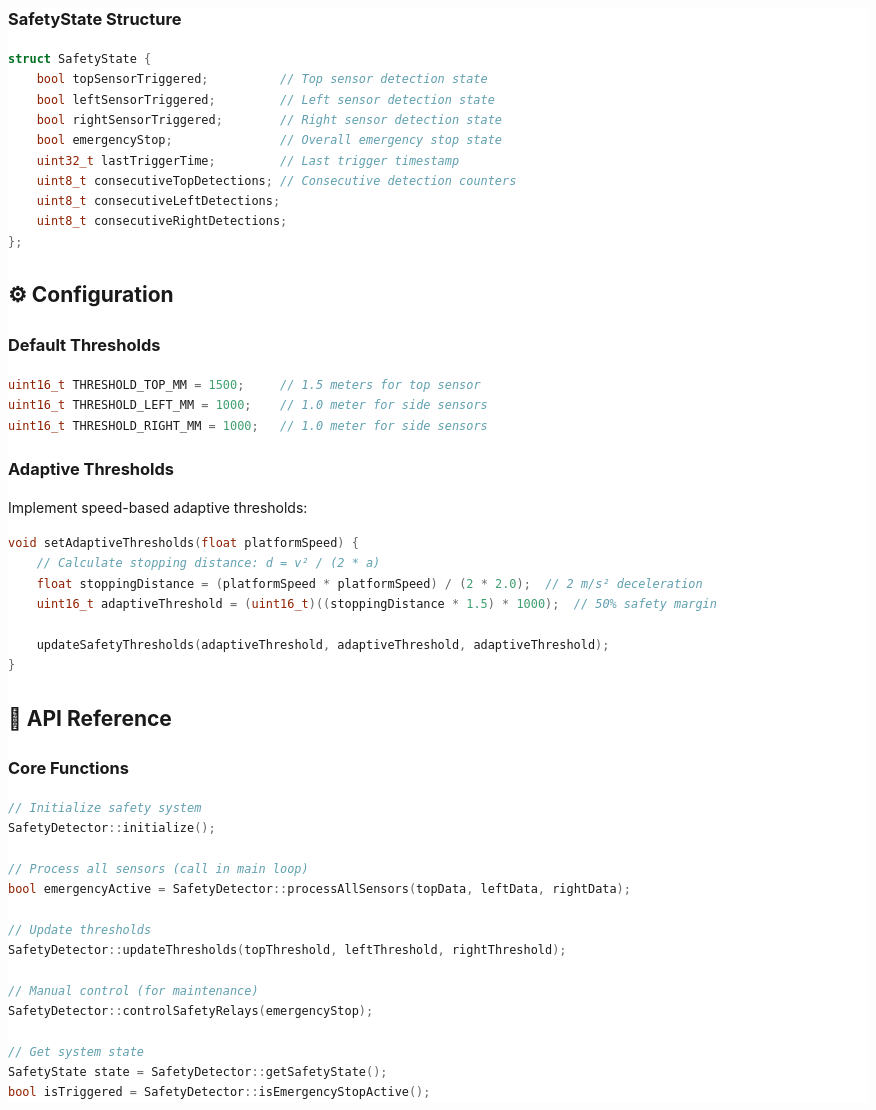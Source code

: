 ### SafetyState Structure
```cpp
struct SafetyState {
    bool topSensorTriggered;          // Top sensor detection state
    bool leftSensorTriggered;         // Left sensor detection state  
    bool rightSensorTriggered;        // Right sensor detection state
    bool emergencyStop;               // Overall emergency stop state
    uint32_t lastTriggerTime;         // Last trigger timestamp
    uint8_t consecutiveTopDetections; // Consecutive detection counters
    uint8_t consecutiveLeftDetections;
    uint8_t consecutiveRightDetections;
};
```

## ⚙️ Configuration

### Default Thresholds
```cpp
uint16_t THRESHOLD_TOP_MM = 1500;     // 1.5 meters for top sensor
uint16_t THRESHOLD_LEFT_MM = 1000;    // 1.0 meter for side sensors
uint16_t THRESHOLD_RIGHT_MM = 1000;   // 1.0 meter for side sensors
```

### Adaptive Thresholds
Implement speed-based adaptive thresholds:
```cpp
void setAdaptiveThresholds(float platformSpeed) {
    // Calculate stopping distance: d = v² / (2 * a)
    float stoppingDistance = (platformSpeed * platformSpeed) / (2 * 2.0);  // 2 m/s² deceleration
    uint16_t adaptiveThreshold = (uint16_t)((stoppingDistance * 1.5) * 1000);  // 50% safety margin
    
    updateSafetyThresholds(adaptiveThreshold, adaptiveThreshold, adaptiveThreshold);
}
```

## 🔧 API Reference

### Core Functions
```cpp
// Initialize safety system
SafetyDetector::initialize();

// Process all sensors (call in main loop)
bool emergencyActive = SafetyDetector::processAllSensors(topData, leftData, rightData);

// Update thresholds
SafetyDetector::updateThresholds(topThreshold, leftThreshold, rightThreshold);

// Manual control (for maintenance)
SafetyDetector::controlSafetyRelays(emergencyStop);

// Get system state
SafetyState state = SafetyDetector::getSafetyState();
bool isTriggered = SafetyDetector::isEmergencyStopActive();
```
